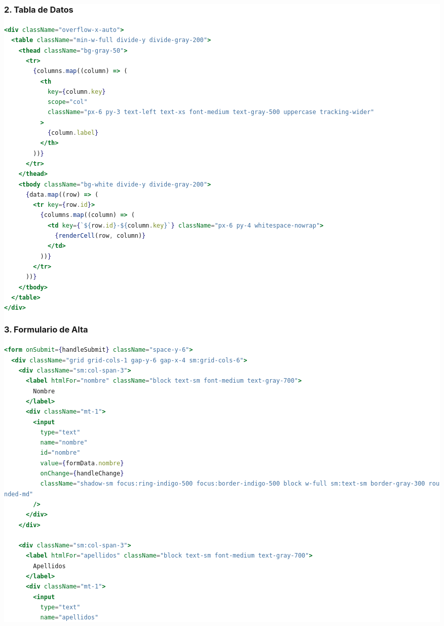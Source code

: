 ### 2. Tabla de Datos

```jsx
<div className="overflow-x-auto">
  <table className="min-w-full divide-y divide-gray-200">
    <thead className="bg-gray-50">
      <tr>
        {columns.map((column) => (
          <th
            key={column.key}
            scope="col"
            className="px-6 py-3 text-left text-xs font-medium text-gray-500 uppercase tracking-wider"
          >
            {column.label}
          </th>
        ))}
      </tr>
    </thead>
    <tbody className="bg-white divide-y divide-gray-200">
      {data.map((row) => (
        <tr key={row.id}>
          {columns.map((column) => (
            <td key={`${row.id}-${column.key}`} className="px-6 py-4 whitespace-nowrap">
              {renderCell(row, column)}
            </td>
          ))}
        </tr>
      ))}
    </tbody>
  </table>
</div>
```

### 3. Formulario de Alta

```jsx
<form onSubmit={handleSubmit} className="space-y-6">
  <div className="grid grid-cols-1 gap-y-6 gap-x-4 sm:grid-cols-6">
    <div className="sm:col-span-3">
      <label htmlFor="nombre" className="block text-sm font-medium text-gray-700">
        Nombre
      </label>
      <div className="mt-1">
        <input
          type="text"
          name="nombre"
          id="nombre"
          value={formData.nombre}
          onChange={handleChange}
          className="shadow-sm focus:ring-indigo-500 focus:border-indigo-500 block w-full sm:text-sm border-gray-300 rounded-md"
        />
      </div>
    </div>

    <div className="sm:col-span-3">
      <label htmlFor="apellidos" className="block text-sm font-medium text-gray-700">
        Apellidos
      </label>
      <div className="mt-1">
        <input
          type="text"
          name="apellidos"
```